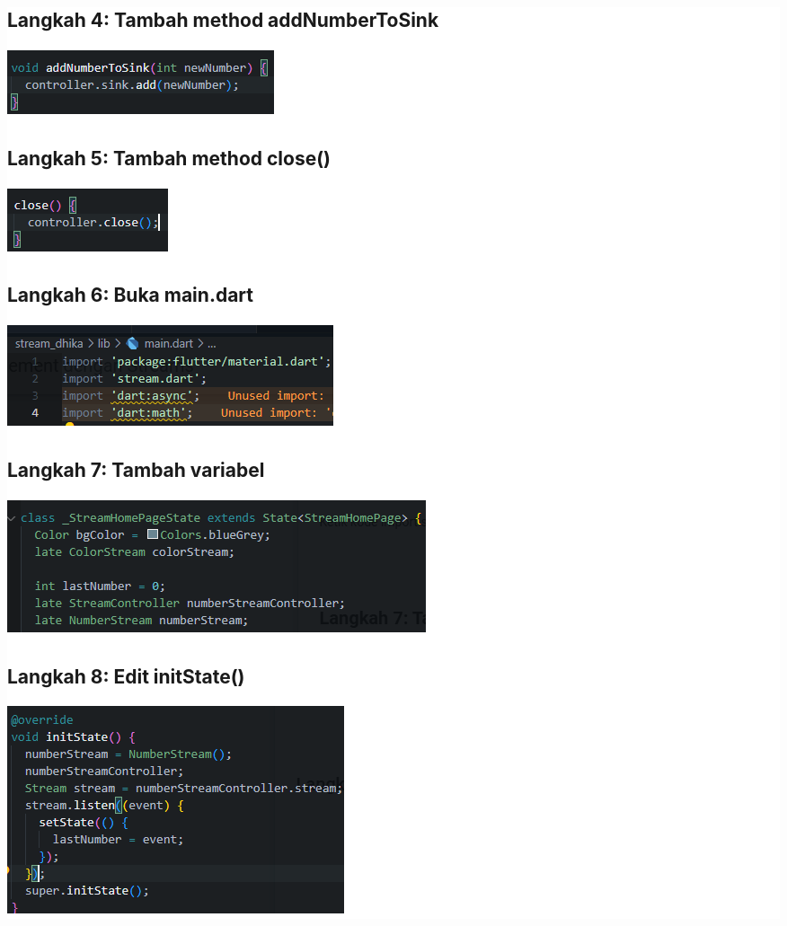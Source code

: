 ## Langkah 4: Tambah method addNumberToSink

![alt text](../Week_12/img/P2-L4.png)<br>

## Langkah 5: Tambah method close()

![alt text](../Week_12/img/P2-L5.png)<br>

## Langkah 6: Buka main.dart

![alt text](../Week_12/img/P2-L6.png)<br>

## Langkah 7: Tambah variabel

![alt text](../Week_12/img/P2-L7.png)<br>

## Langkah 8: Edit initState()

![alt text](../Week_12/img/P2-L8.png)<br>
